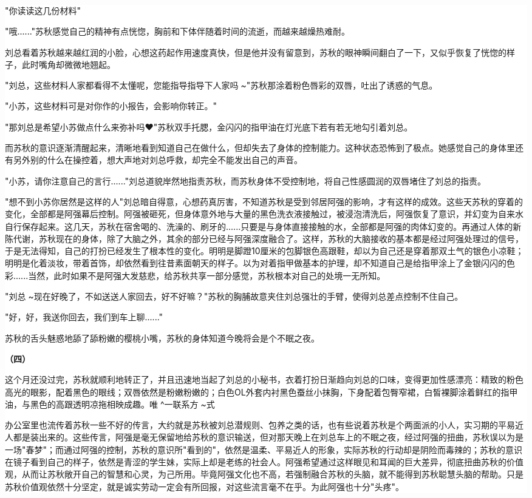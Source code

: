 
"你读读这几份材料"



"哦......"苏秋感觉自己的精神有点恍惚，胸前和下体伴随着时间的流逝，而越来越燥热难耐。





刘总看着苏秋越来越红润的小脸，心想这药起作用速度真快，但是他并没有留意到，苏秋的眼神瞬间翻白了一下，又似乎恢复了恍惚的样子，此时嘴角却微微地翘起。





"刘总，这些材料人家都看得不太懂呢，您能指导指导下人家吗 ~"苏秋那涂着粉色唇彩的双唇，吐出了诱惑的气息。



"小苏，这些材料可是对你作的小报告，会影响你转正。"



"那刘总是希望小苏做点什么来弥补吗❤"苏秋双手托腮，金闪闪的指甲油在灯光底下若有若无地勾引着刘总。





而苏秋的意识逐渐清醒起来，清晰地看到知道自己在做什么，但却失去了身体的控制能力。这种状态恐怖到了极点。她感觉自己的身体里还有另外别的什么在操控着，想大声地对刘总呼救，却完全不能发出自己的声音。



"小苏，请你注意自己的言行......"刘总道貌岸然地指责苏秋，而苏秋身体不受控制地，将自己性感圆润的双唇堵住了刘总的指责。



"想不到小苏你居然是这样的人"刘总暗自得意，心想药真厉害，不知道苏秋是受到邻居阿强的影响，才有这样的成效。这些天苏秋的穿着的变化，全部都是阿强幕后控制。阿强被砸死，但身体意外地与大量的黑色洗衣液接触过，被浸泡清洗后，阿强恢复了意识，并幻变为自来水自行保存起来。这几天，苏秋在宿舍喝的、洗澡的、刷牙的......只要是与身体直接接触的水，全部都是阿强的肉体幻变的。再通过人体的新陈代谢，苏秋现在的身体，除了大脑之外，其余的部分已经与阿强深度融合了。这样，苏秋的大脑接收的基本都是经过阿强处理过的信号，于是无法得知，自己的打扮已经发生了根本性的变化。明明是脚蹬10厘米的包脚银色高跟鞋，却以为自己还是穿着那双土气的银色小凉鞋；明明是化着淡妆，带着首饰，却依然看到往昔素面朝天的样子。以为对着指甲做基本的护理，却不知道自己是给指甲涂上了金银闪闪的色彩......当然，此时如果不是阿强大发慈悲，给苏秋共享一部分感觉，苏秋根本对自己的处境一无所知。



"刘总 ~现在好晚了，不如送送人家回去，好不好嘛？"苏秋的胸脯故意夹住刘总强壮的手臂，使得刘总差点控制不住自己。





"好，好，我送你回去，我们到车上聊......"



苏秋的舌头魅惑地舔了舔粉嫩的樱桃小嘴，苏秋的身体知道今晚将会是个不眠之夜。



**（四）**



这个月还没过完，苏秋就顺利地转正了，并且迅速地当起了刘总的小秘书，衣着打扮日渐趋向刘总的口味，变得更加性感漂亮：精致的粉色高光的眼影，配着黑色的眼线；双唇依然是粉嫩粉嫩的；白色OL外套内衬黑色蚕丝小抹胸，下身配着包臀窄裙，白皙裸脚涂着鲜红的指甲油，与黑色的高跟透明凉拖相映成趣。唯 ^一联系方 ~式



办公室里也流传着苏秋一些不好的传言，大约就是苏秋被刘总潜规则、包养之类的话，也有些说着苏秋是个两面派的小人，实习期的平易近人都是装出来的。这些传言，阿强是毫无保留地给苏秋的意识输送，但对那天晚上在刘总车上的不眠之夜，经过阿强的扭曲，苏秋误以为是一场"春梦"；而通过阿强的控制，苏秋的意识所"看到的"，依然是温柔、平易近人的形象，实际苏秋的行动却是阴险而毒辣的；苏秋的意识在镜子看到自己的样子，依然是青涩的学生妹，实际上却是老练的社会人。阿强希望通过这样眼见和耳闻的巨大差异，彻底扭曲苏秋的价值观，从而让苏秋敞开自己的智慧和心灵，为己所用。毕竟阿强文化也不高，若强制融合苏秋的头脑，就不能得到苏秋聪慧头脑的帮助。只是苏秋价值观依然十分坚定，就是诚实劳动一定会有所回报，对这些流言毫不在乎。为此阿强也十分"头疼"。

